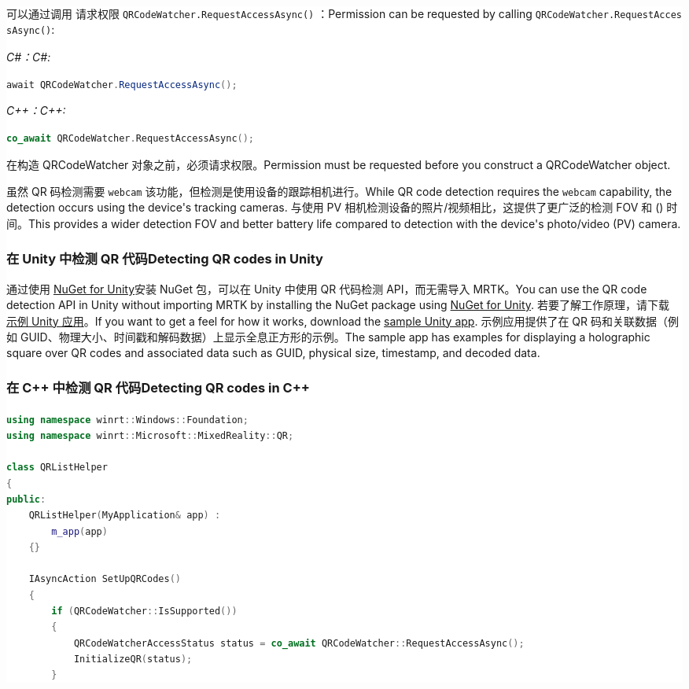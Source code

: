 <span data-ttu-id="57176-128">可以通过调用 请求权限 `QRCodeWatcher.RequestAccessAsync()` ：</span><span class="sxs-lookup"><span data-stu-id="57176-128">Permission can be requested by calling `QRCodeWatcher.RequestAccessAsync()`:</span></span>

<span data-ttu-id="57176-129">_C#：_</span><span class="sxs-lookup"><span data-stu-id="57176-129">_C#:_</span></span>
```cs
await QRCodeWatcher.RequestAccessAsync();
```

<span data-ttu-id="57176-130">_C++：_</span><span class="sxs-lookup"><span data-stu-id="57176-130">_C++:_</span></span>
```cpp
co_await QRCodeWatcher.RequestAccessAsync();
```

<span data-ttu-id="57176-131">在构造 QRCodeWatcher 对象之前，必须请求权限。</span><span class="sxs-lookup"><span data-stu-id="57176-131">Permission must be requested before you construct a QRCodeWatcher object.</span></span>

<span data-ttu-id="57176-132">虽然 QR 码检测需要 `webcam` 该功能，但检测是使用设备的跟踪相机进行。</span><span class="sxs-lookup"><span data-stu-id="57176-132">While QR code detection requires the `webcam` capability, the detection occurs using the device's tracking cameras.</span></span> <span data-ttu-id="57176-133">与使用 PV 相机检测设备的照片/视频相比，这提供了更广泛的检测 FOV 和 () 时间。</span><span class="sxs-lookup"><span data-stu-id="57176-133">This provides a wider detection FOV and better battery life compared to detection with the device's photo/video (PV) camera.</span></span>

### <a name="detecting-qr-codes-in-unity"></a><span data-ttu-id="57176-134">在 Unity 中检测 QR 代码</span><span class="sxs-lookup"><span data-stu-id="57176-134">Detecting QR codes in Unity</span></span>

<span data-ttu-id="57176-135">通过使用 [NuGet for Unity](https://github.com/GlitchEnzo/NuGetForUnity)安装 NuGet 包，可以在 Unity 中使用 QR 代码检测 API，而无需导入 MRTK。</span><span class="sxs-lookup"><span data-stu-id="57176-135">You can use the QR code detection API in Unity without importing MRTK by installing the NuGet package using [NuGet for Unity](https://github.com/GlitchEnzo/NuGetForUnity).</span></span> <span data-ttu-id="57176-136">若要了解工作原理，请下载 [示例 Unity 应用](https://github.com/chgatla-microsoft/QRTracking/tree/master/SampleQRCodes)。</span><span class="sxs-lookup"><span data-stu-id="57176-136">If you want to get a feel for how it works, download the [sample Unity app](https://github.com/chgatla-microsoft/QRTracking/tree/master/SampleQRCodes).</span></span> <span data-ttu-id="57176-137">示例应用提供了在 QR 码和关联数据（例如 GUID、物理大小、时间戳和解码数据）上显示全息正方形的示例。</span><span class="sxs-lookup"><span data-stu-id="57176-137">The sample app has examples for displaying a holographic square over QR codes and associated data such as GUID, physical size, timestamp, and decoded data.</span></span>

### <a name="detecting-qr-codes-in-c"></a><span data-ttu-id="57176-138">在 C++ 中检测 QR 代码</span><span class="sxs-lookup"><span data-stu-id="57176-138">Detecting QR codes in C++</span></span>

```cpp
using namespace winrt::Windows::Foundation;
using namespace winrt::Microsoft::MixedReality::QR;

class QRListHelper
{
public:
    QRListHelper(MyApplication& app) :
        m_app(app)
    {}

    IAsyncAction SetUpQRCodes()
    {
        if (QRCodeWatcher::IsSupported())
        {
            QRCodeWatcherAccessStatus status = co_await QRCodeWatcher::RequestAccessAsync();
            InitializeQR(status);
        }
```